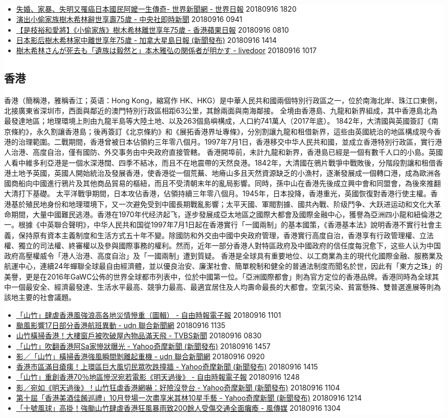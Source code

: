 - [失婚、家暴、失明又罹癌日本國民阿嬤一生傳奇- 世界新聞網 - 世界日報](https://www.worldjournal.com/5875957/article-%E5%A4%B1%E5%A9%9A%E3%80%81%E5%AE%B6%E6%9A%B4%E3%80%81%E5%A4%B1%E6%98%8E%E5%8F%88%E7%BD%B9%E7%99%8C-%E6%97%A5%E6%9C%AC%E5%9C%8B%E6%B0%91%E9%98%BF%E5%AC%A4%E4%B8%80%E7%94%9F%E5%82%B3%E5%A5%87/?ref=%E5%BD%B1%E5%8A%87 "失婚、家暴、失明又罹癌日本國民阿嬤一生傳奇- 世界新聞網 - 世界日報") 20180916 1820
- [演出小偷家族樹木希林辭世享壽75歲 - 中央社即時新聞](http://m.cna.com.tw/news/firstnews/201809160139.aspx "演出小偷家族樹木希林辭世享壽75歲 - 中央社即時新聞") 20180916 0941
- [【是枝裕和愛將】《小偷家族》樹木希林離世享年75歲 - 香港蘋果日報](https://hk.entertainment.appledaily.com/enews/realtime/article/20180916/58688727 "【是枝裕和愛將】《小偷家族》樹木希林離世享年75歲 - 香港蘋果日報") 20180916 0810
- [日本影后樹木希林家中離世享年75歲 - 加拿大星島日報 (新聞發布)](http://www.singtao.ca/toronto/3235059/2018-09-16/post-%E6%97%A5%E6%9C%AC%E5%BD%B1%E5%90%8E%E6%A8%B9%E6%9C%A8%E5%B8%8C%E6%9E%97%E5%AE%B6%E4%B8%AD%E9%9B%A2%E4%B8%96-%E4%BA%AB%E5%B9%B475%E6%AD%B2/ "日本影后樹木希林家中離世享年75歲 - 加拿大星島日報 (新聞發布)") 20180916 1414
- [樹木希林さんが死去も「遺族は毅然と」本木雅弘の関係者が明かす - livedoor](http://news.livedoor.com/article/detail/15315123/ "樹木希林さんが死去も「遺族は毅然と」本木雅弘の関係者が明かす - livedoor") 20180916 1017

## 香港

香港（簡稱港，雅稱香江；英语：Hong Kong，縮寫作 HK、HKG）是中華人民共和國兩個特別行政區之一，位於南海北岸、珠江口東側，北接廣東省深圳市，西面與鄰近的澳門特別行政區相距63公里，其餘兩面與南海鄰接。
全境由香港島、九龍和新界組成，其中香港島北為最發達地區；地理環境上則由九龍半島等大陸土地、以及263個島嶼構成，人口約741萬人（2017年底）。
1842年，大清國與英國簽訂《南京條約》，永久割讓香港島；後再簽訂《北京條約》和《展拓香港界址專條》，分別割讓九龍和租借新界，這些由英國統治的地區構成現今香港的治理範圍。二戰期間，香港曾被日本佔領約三年零八個月。1997年7月1日，香港移交中华人民共和國，並成立香港特別行政區，實行港人治港、高度自治，僅有國防、外交事务由中央政府直接管轄。
香港開埠前，未計九龍和新界，香港島已經是一個有數千人口的小島。英國人看中維多利亞港是一個水深港闊、四季不結冰，而且不在地震帶的天然良港。1842年，大清國在鴉片戰爭中戰敗後，分階段割讓和租借香港土地予英國，英國人開始統治及發展香港，使香港從一個荒蕪、地瘠山多且天然資源缺乏的小漁村，逐漸發展成一個轉口港，成為歐洲各國商船向中國進行鴉片及其他商品貿易的樞紐，而且不受清朝末年的亂局影響。同時，孫中山在香港先後成立興中會和同盟會，為後來推翻大清打下基礎。
太平洋戰爭期間，日本攻佔香港，佔領持續三年零八個月。1945年，日本投降，香港重光，英國恢復對香港行使主權。香港基於殖民地身份和地理環境下，又一次避免受到中國長期戰亂影響；太平天國、軍閥割據、國共內戰、阶级鬥争、大跃进运动和文化大革命期間，大量中國難民逃港。香港在1970年代经济起飞，逐步發展成亞太地區之國際大都會及國際金融中心，獲譽為亞洲四小龍和紐倫港之一。根據《中英聯合聲明》，中华人民共和国從1997年7月1日起在香港實行「一國兩制」的基本國策，《香港基本法》說明香港不實行社會主義，保持原有資本主義制度和生活方式五十年不變。除國防和外交由中國中央政府管理，香港實行高度自治，香港享有行政管理權、立法權、獨立的司法權、終審權以及參與國際事務的權利。然而，近年一部分香港人對特區政府及中國政府的信任度每況愈下，这些人认为中国政府高壓權威令「港人治港、高度自治」及「一國兩制」遭到質疑。
香港是全球具有重要地位、以工商業為主的現代化國際金融、服務業及航運中心，連續24年蟬聯全球最自由經濟體，並以優良治安、廉潔社會、簡單稅制和健全的普通法制度而聞名於世，因此有「東方之珠」的美譽，更是在2016年GaWC公佈的世界全球都市列表中，位於中國第一位。「亞洲國際都會」則為官方定位的香港品牌。香港同時為全球其中一個最安全、經濟最發達、生活水平最高、競爭力最高、最適宜居住及人均壽命最長的大都會。空氣污染、貧富懸殊、雙普選進展等則為該地主要的社會議題。
- [「山竹」肆虐香港風強浪高各地災情慘重（圖輯） - 自由時報電子報](http://news.ltn.com.tw/news/world/breakingnews/2553096 "「山竹」肆虐香港風強浪高各地災情慘重（圖輯） - 自由時報電子報") 20180916 1101
- [颱風影響17日部分香港航班異動 - udn 聯合新聞網](https://udn.com/news/story/12494/3370870 "颱風影響17日部分香港航班異動 - udn 聯合新聞網") 20180916 1135
- [山竹橫掃香港！大樓窗戶被吹破屋內物品滿天飛 - TVBS新聞](https://news.tvbs.com.tw/world/993477 "山竹橫掃香港！大樓窗戶被吹破屋內物品滿天飛 - TVBS新聞") 20180916 0830
- [「山竹」吹翻香港阿Sa家慘狀曝光 - Yahoo奇摩新聞 (新聞發布)](https://tw.news.yahoo.com/%E5%B1%B1%E7%AB%B9-%E5%90%B9%E7%BF%BB%E9%A6%99%E6%B8%AF-%E9%98%BFsa%E5%AE%B6%E6%85%98%E7%8B%80%E6%9B%9D%E5%85%89-144003839.html "「山竹」吹翻香港阿Sa家慘狀曝光 - Yahoo奇摩新聞 (新聞發布)") 20180916 1457
- [影／「山竹」橫掃香港強風瞬間剝離起重機 - udn 聯合新聞網](https://udn.com/news/story/6811/3370775 "影／「山竹」橫掃香港強風瞬間剝離起重機 - udn 聯合新聞網") 20180916 0920
- [香港市區滿目瘡痍！上環區巨大風切民眾吹跌撞牆 - Yahoo奇摩新聞 (新聞發布)](https://tw.news.yahoo.com/%E9%A6%99%E6%B8%AF%E5%B8%82%E5%8D%80%E6%BB%BF%E7%9B%AE%E7%98%A1%E7%97%8D-%E4%B8%8A%E7%92%B0%E5%8D%80%E5%B7%A8%E5%A4%A7%E9%A2%A8%E5%88%87-%E6%B0%91%E7%9C%BE%E5%90%B9%E8%B7%8C%E6%92%9E%E7%89%86-135844361.html "香港市區滿目瘡痍！上環區巨大風切民眾吹跌撞牆 - Yahoo奇摩新聞 (新聞發布)") 20180916 1415
- [「山竹」重創香港70％地區慘況宛若電影《明天過後》 - 自由時報電子報](http://news.ltn.com.tw/news/world/breakingnews/2553070 "「山竹」重創香港70％地區慘況宛若電影《明天過後》 - 自由時報電子報") 20180916 1248
- [影／宛如《明天過後》！山竹狂虐香港網嚇：好險沒登台 - Yahoo奇摩新聞 (新聞發布)](https://tw.news.yahoo.com/%E5%BD%B1-%E5%AE%9B%E5%A6%82-%E6%98%8E%E5%A4%A9%E9%81%8E%E5%BE%8C-%E5%B1%B1%E7%AB%B9%E7%8B%82%E8%99%90%E9%A6%99%E6%B8%AF-%E7%B6%B2%E5%9A%87-110003754.html "影／宛如《明天過後》！山竹狂虐香港網嚇：好險沒登台 - Yahoo奇摩新聞 (新聞發布)") 20180916 1104
- [第十屆「香港美酒佳餚巡禮」10月登場一次盡享米其林10星手藝 - Yahoo奇摩新聞 (新聞發布)](https://tw.news.yahoo.com/%E7%AC%AC%E5%8D%81%E5%B1%86-%E9%A6%99%E6%B8%AF%E7%BE%8E%E9%85%92%E4%BD%B3%E9%A4%9A%E5%B7%A1%E7%A6%AE-10%E6%9C%88%E7%99%BB%E5%A0%B4-%E6%AC%A1%E7%9B%A1%E4%BA%AB%E7%B1%B3%E5%85%B6%E6%9E%9710%E6%98%9F%E6%89%8B%E8%97%9D-120000108.html "第十屆「香港美酒佳餚巡禮」10月登場一次盡享米其林10星手藝 - Yahoo奇摩新聞 (新聞發布)") 20180916 1214
- [「十號風球」高掛！強颱山竹肆虐香港狂風暴雨致200餘人受傷交通全面癱瘓 - 風傳媒](https://www.storm.mg/article/499255 "「十號風球」高掛！強颱山竹肆虐香港狂風暴雨致200餘人受傷交通全面癱瘓 - 風傳媒") 20180916 1304
